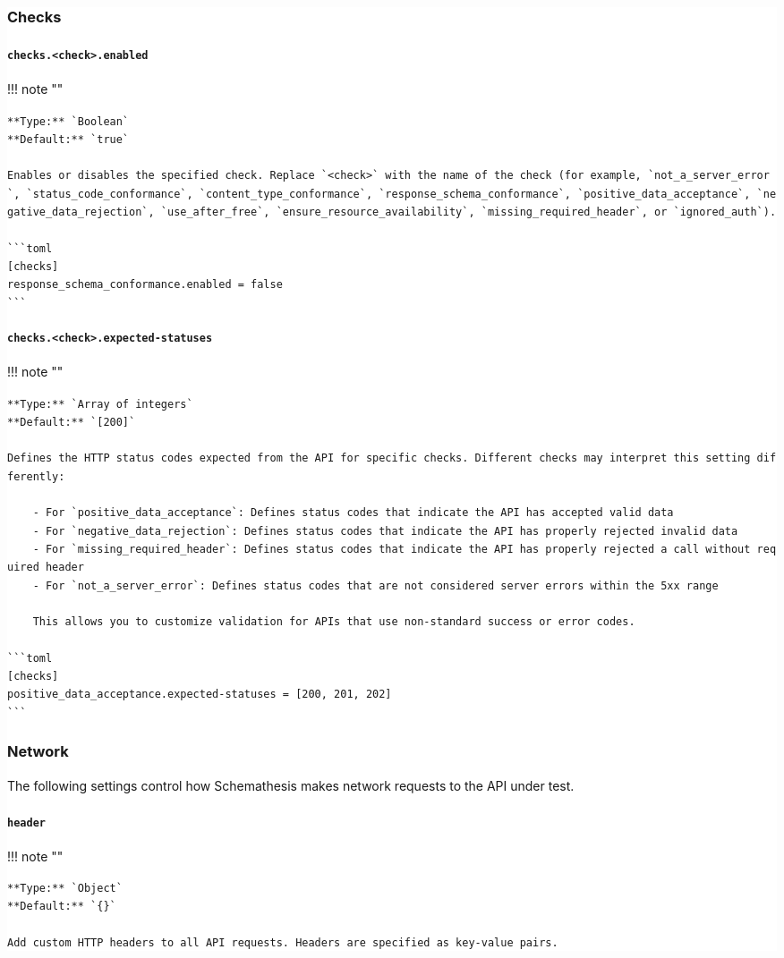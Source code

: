 ### Checks

#### `checks.<check>.enabled`

!!! note ""

    **Type:** `Boolean`  
    **Default:** `true`  

    Enables or disables the specified check. Replace `<check>` with the name of the check (for example, `not_a_server_error`, `status_code_conformance`, `content_type_conformance`, `response_schema_conformance`, `positive_data_acceptance`, `negative_data_rejection`, `use_after_free`, `ensure_resource_availability`, `missing_required_header`, or `ignored_auth`).

    ```toml
    [checks]
    response_schema_conformance.enabled = false
    ```

#### `checks.<check>.expected-statuses`

!!! note ""

    **Type:** `Array of integers`  
    **Default:** `[200]`  

    Defines the HTTP status codes expected from the API for specific checks. Different checks may interpret this setting differently:

        - For `positive_data_acceptance`: Defines status codes that indicate the API has accepted valid data
        - For `negative_data_rejection`: Defines status codes that indicate the API has properly rejected invalid data
        - For `missing_required_header`: Defines status codes that indicate the API has properly rejected a call without required header
        - For `not_a_server_error`: Defines status codes that are not considered server errors within the 5xx range

        This allows you to customize validation for APIs that use non-standard success or error codes.

    ```toml
    [checks]
    positive_data_acceptance.expected-statuses = [200, 201, 202]
    ```

### Network

The following settings control how Schemathesis makes network requests to the API under test.

#### `header`

!!! note ""

    **Type:** `Object`  
    **Default:** `{}`  

    Add custom HTTP headers to all API requests. Headers are specified as key-value pairs.
